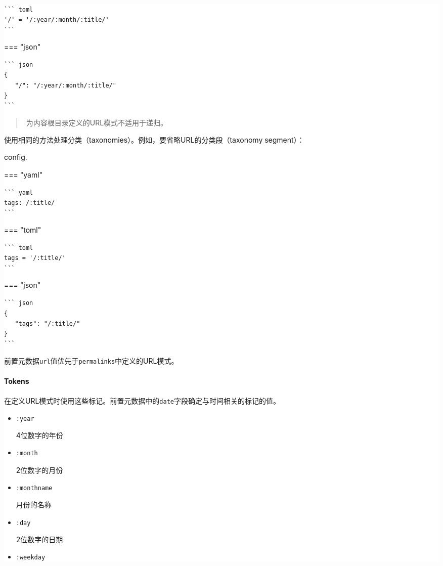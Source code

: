     ``` toml
    '/' = '/:year/:month/:title/'
    ```
=== "json"

    ``` json
    {
       "/": "/:year/:month/:title/"
    }
    ```

> ​	为内容根目录定义的URL模式不适用于递归。
>

​	使用相同的方法处理分类（taxonomies）。例如，要省略URL的分类段（taxonomy segment）：

config.

=== "yaml"

    ``` yaml
    tags: /:title/
    ```
=== "toml"

    ``` toml
    tags = '/:title/'
    ```
=== "json"

    ``` json
    {
       "tags": "/:title/"
    }
    ```

​	前置元数据`url`值优先于`permalinks`中定义的URL模式。

#### Tokens 

​	在定义URL模式时使用这些标记。前置元数据中的`date`字段确定与时间相关的标记的值。

- `:year`

  4位数字的年份 

- `:month`

  2位数字的月份 

- `:monthname`

  月份的名称 

- `:day`

  2位数字的日期 

- `:weekday`
